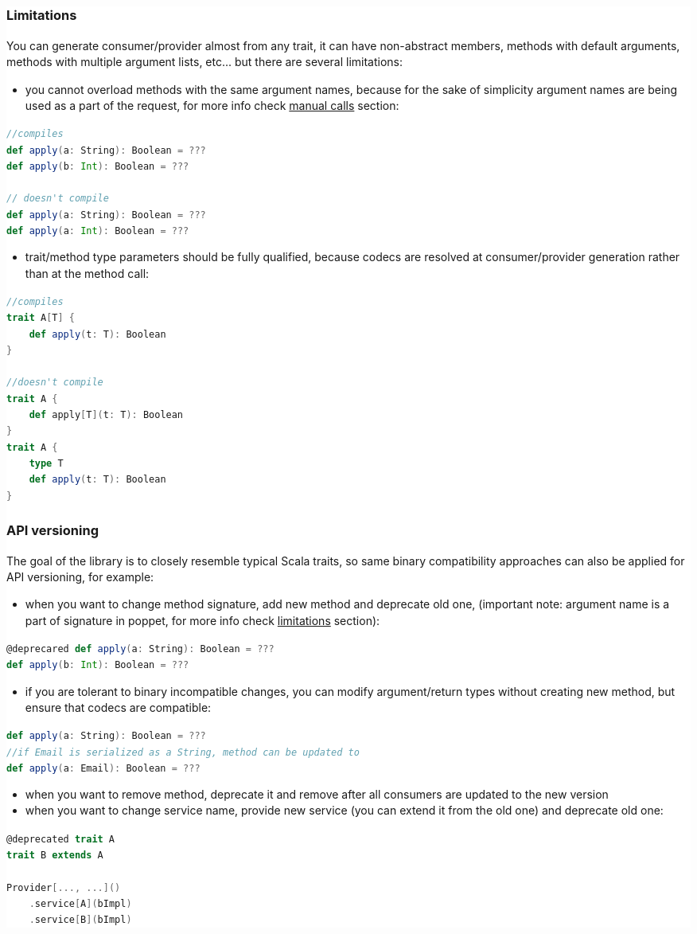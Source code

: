 ### Limitations
You can generate consumer/provider almost from any trait, it can have non-abstract members, methods with default arguments, methods with multiple argument lists, etc... but there are several limitations:
- you cannot overload methods with the same argument names, because for the sake of simplicity argument names are being used as a part of the request, for more info check [manual calls](#manual-calls) section:
```scala
//compiles
def apply(a: String): Boolean = ???
def apply(b: Int): Boolean = ???

// doesn't compile
def apply(a: String): Boolean = ???
def apply(a: Int): Boolean = ???
```
- trait/method type parameters should be fully qualified, because codecs are resolved at consumer/provider generation rather than at the method call:
```scala
//compiles
trait A[T] {
    def apply(t: T): Boolean
}

//doesn't compile
trait A {
    def apply[T](t: T): Boolean
}
trait A {
    type T
    def apply(t: T): Boolean
}
```

### API versioning
The goal of the library is to closely resemble typical Scala traits, so same binary compatibility approaches can also be applied for API versioning, for example:
- when you want to change method signature, add new method and deprecate old one, (important note: argument name is a part of signature in poppet, for more info check [limitations](#limitations) section):
```scala
@deprecared def apply(a: String): Boolean = ???
def apply(b: Int): Boolean = ???
```
- if you are tolerant to binary incompatible changes, you can modify argument/return types without creating new method, but ensure that codecs are compatible:
```scala
def apply(a: String): Boolean = ???
//if Email is serialized as a String, method can be updated to
def apply(a: Email): Boolean = ???
```
- when you want to remove method, deprecate it and remove after all consumers are updated to the new version
- when you want to change service name, provide new service (you can extend it from the old one) and deprecate old one:
```scala
@deprecated trait A
trait B extends A

Provider[..., ...]()
    .service[A](bImpl)
    .service[B](bImpl)
```
